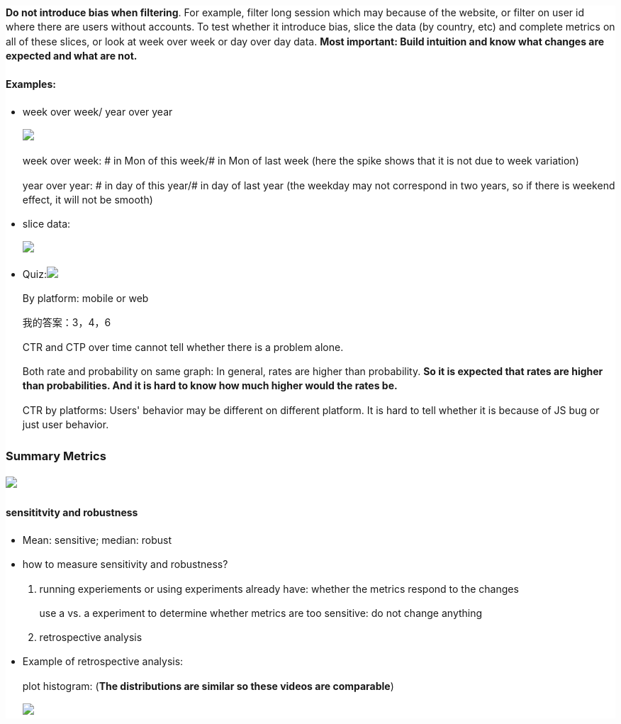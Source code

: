   **Do not introduce bias when filtering**. For example, filter long session which may because of the website, or filter on user id where there are users without accounts. To test whether it introduce bias, slice the data (by country, etc) and complete metrics on all of these slices,  or look at week over week or day over day data. **Most important: Build intuition and know what changes are expected and what are not.**

#### Examples:

- week over week/ year over year

  ![](https://tva1.sinaimg.cn/large/006tNbRwgy1gabp02j4q3j31fx0u0kjl.jpg)

  week over week: # in Mon of this week/# in Mon of last week (here the spike shows that it is not due to week variation)

  year over year: # in day of this year/# in day of last year (the weekday may not correspond in two years, so if there is weekend effect, it will not be smooth)

- slice data: 

  ![](https://tva1.sinaimg.cn/large/006tNbRwgy1gabp0bik0fj31c00u0x6p.jpg)

- Quiz:![](https://tva1.sinaimg.cn/large/006tNbRwgy1gabp0z8ymwj31c00u0hdu.jpg)

  By platform: mobile or web

  我的答案：3，4，6

  CTR and CTP over time cannot tell whether there is a problem alone. 

  Both rate and probability on same graph: In general, rates are higher than probability. **So it is expected that rates are higher than probabilities. And it is hard to know how much higher would the rates be.**

  CTR by platforms: Users' behavior may be different on different platform.  It is hard to tell whether it is because of JS bug or just user behavior.

### Summary Metrics

![](https://tva1.sinaimg.cn/large/006tNbRwgy1gatu29qpsaj31c00u01ky.jpg)

#### sensititvity and robustness

- Mean: sensitive; median: robust

- how to measure sensitivity and robustness?

  1. running experiements or using experiments already have: whether the metrics respond to the changes

     use a vs. a experiment to determine whether metrics are too sensitive: do not change anything 

  2. retrospective analysis

- Example of retrospective analysis:

  plot histogram: (**The distributions are similar so these videos are comparable**)

  ![](https://tva1.sinaimg.cn/large/006tNbRwgy1gavwn64wepj31jx0u07wh.jpg)

